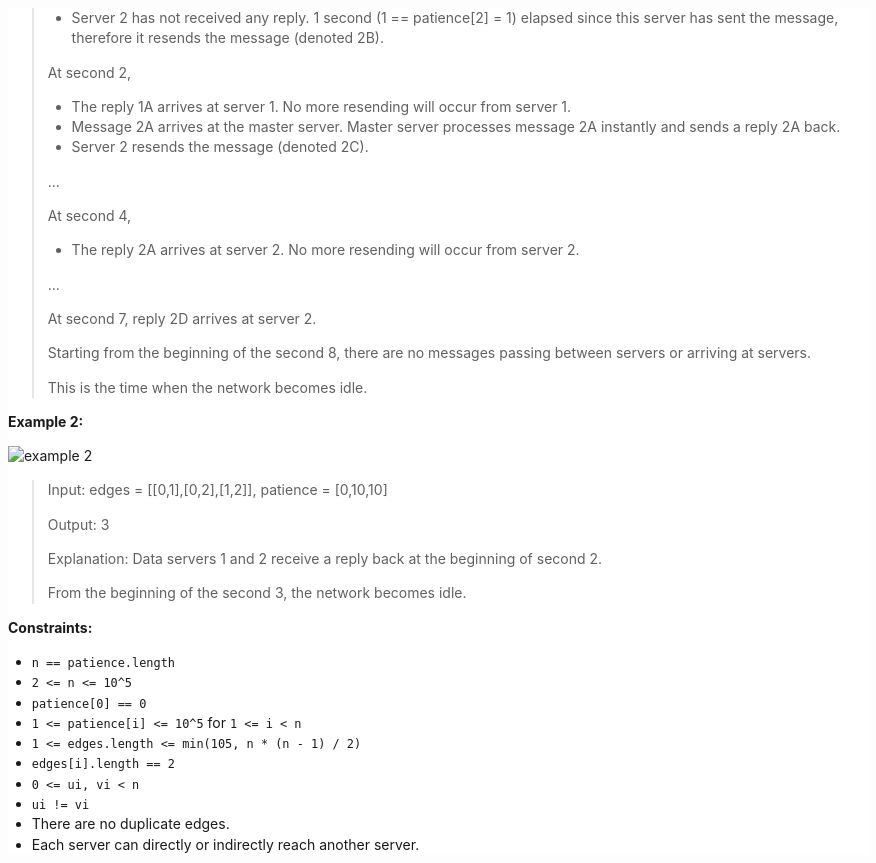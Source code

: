 > - Server 2 has not received any reply. 1 second (1 == patience[2] = 1) elapsed since this server has sent the message, therefore it resends the message (denoted 2B).
> 
> 
> 
> At second 2,
> - The reply 1A arrives at server 1. No more resending will occur from server 1.
> - Message 2A arrives at the master server. Master server processes message 2A instantly and sends a reply 2A back.
> - Server 2 resends the message (denoted 2C).
> 
> ...
> 
> At second 4,
> - The reply 2A arrives at server 2. No more resending will occur from server 2.
> 
> ...
> 
> At second 7, reply 2D arrives at server 2.
> 
> 
> 
> Starting from the beginning of the second 8, there are no messages passing between servers or arriving at servers.
> 
> This is the time when the network becomes idle.

**Example 2:**

![example
2](https://assets.leetcode.com/uploads/2021/09/04/network_a_quiet_place_2.png)

> Input: edges = [[0,1],[0,2],[1,2]], patience = [0,10,10]
> 
> Output: 3
> 
> Explanation: Data servers 1 and 2 receive a reply back at the beginning of second 2.
> 
> From the beginning of the second 3, the network becomes idle.

**Constraints:**

  * `n == patience.length`
  * `2 <= n <= 10^5`
  * `patience[0] == 0`
  * `1 <= patience[i] <= 10^5` for `1 <= i < n`
  * `1 <= edges.length <= min(105, n * (n - 1) / 2)`
  * `edges[i].length == 2`
  * `0 <= ui, vi < n`
  * `ui != vi`
  * There are no duplicate edges.
  * Each server can directly or indirectly reach another server.
